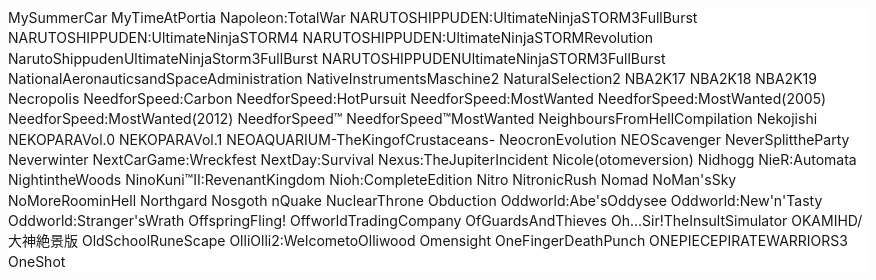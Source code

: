 MySummerCar
MyTimeAtPortia
Napoleon:TotalWar
NARUTOSHIPPUDEN:UltimateNinjaSTORM3FullBurst
NARUTOSHIPPUDEN:UltimateNinjaSTORM4
NARUTOSHIPPUDEN:UltimateNinjaSTORMRevolution
NarutoShippudenUltimateNinjaStorm3FullBurst
NARUTOSHIPPUDENUltimateNinjaSTORM3FullBurst
NationalAeronauticsandSpaceAdministration
NativeInstrumentsMaschine2
NaturalSelection2
NBA2K17
NBA2K18
NBA2K19
Necropolis
NeedforSpeed:Carbon
NeedforSpeed:HotPursuit
NeedforSpeed:MostWanted
NeedforSpeed:MostWanted(2005)
NeedforSpeed:MostWanted(2012)
NeedforSpeed™
NeedforSpeed™MostWanted
NeighboursFromHellCompilation
Nekojishi
NEKOPARAVol.0
NEKOPARAVol.1
NEOAQUARIUM-TheKingofCrustaceans-
NeocronEvolution
NEOScavenger
NeverSplittheParty
Neverwinter
NextCarGame:Wreckfest
NextDay:Survival
Nexus:TheJupiterIncident
Nicole(otomeversion)
Nidhogg
NieR:Automata
NightintheWoods
NinoKuni™II:RevenantKingdom
Nioh:CompleteEdition
Nitro
NitronicRush
Nomad
NoMan'sSky
NoMoreRoominHell
Northgard
Nosgoth
nQuake
NuclearThrone
Obduction
Oddworld:Abe'sOddysee
Oddworld:New'n'Tasty
Oddworld:Stranger'sWrath
OffspringFling!
OffworldTradingCompany
OfGuardsAndThieves
Oh...Sir!TheInsultSimulator
OKAMIHD/大神絶景版
OldSchoolRuneScape
OlliOlli2:WelcometoOlliwood
Omensight
OneFingerDeathPunch
ONEPIECEPIRATEWARRIORS3
OneShot